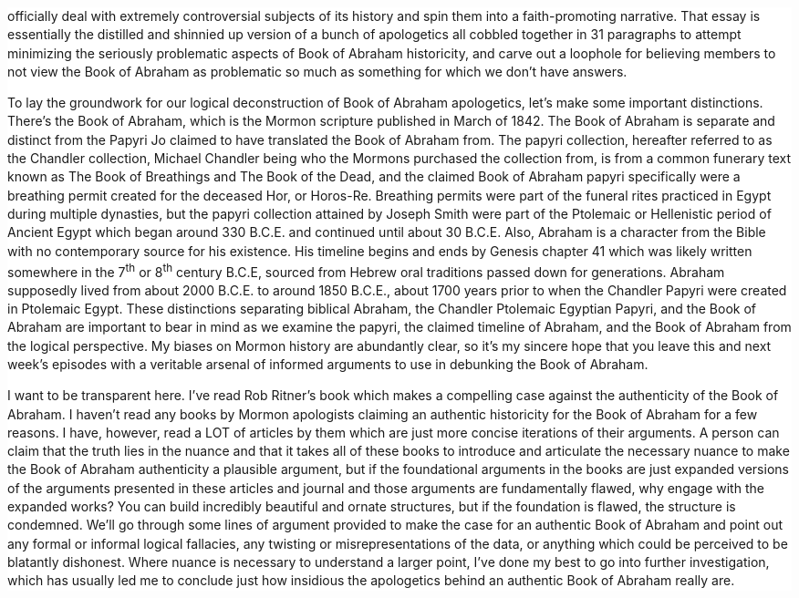 officially deal with extremely controversial subjects of its history and
spin them into a faith-promoting narrative. That essay is essentially
the distilled and shinnied up version of a bunch of apologetics all
cobbled together in 31 paragraphs to attempt minimizing the seriously
problematic aspects of Book of Abraham historicity, and carve out a
loophole for believing members to not view the Book of Abraham as
problematic so much as something for which we don’t have answers.

To lay the groundwork for our logical deconstruction of Book of Abraham
apologetics, let’s make some important distinctions. There’s the Book of
Abraham, which is the Mormon scripture published in March of 1842. The
Book of Abraham is separate and distinct from the Papyri Jo claimed to
have translated the Book of Abraham from. The papyri collection,
hereafter referred to as the Chandler collection, Michael Chandler being
who the Mormons purchased the collection from, is from a common funerary
text known as The Book of Breathings and The Book of the Dead, and the
claimed Book of Abraham papyri specifically were a breathing permit
created for the deceased Hor, or Horos-Re. Breathing permits were part
of the funeral rites practiced in Egypt during multiple dynasties, but
the papyri collection attained by Joseph Smith were part of the
Ptolemaic or Hellenistic period of Ancient Egypt which began around 330
B.C.E. and continued until about 30 B.C.E. Also, Abraham is a character
from the Bible with no contemporary source for his existence. His
timeline begins and ends by Genesis chapter 41 which was likely written
somewhere in the 7<sup>th</sup> or 8<sup>th</sup> century B.C.E, sourced
from Hebrew oral traditions passed down for generations. Abraham
supposedly lived from about 2000 B.C.E. to around 1850 B.C.E., about
1700 years prior to when the Chandler Papyri were created in Ptolemaic
Egypt. These distinctions separating biblical Abraham, the Chandler
Ptolemaic Egyptian Papyri, and the Book of Abraham are important to bear
in mind as we examine the papyri, the claimed timeline of Abraham, and
the Book of Abraham from the logical perspective. My biases on Mormon
history are abundantly clear, so it’s my sincere hope that you leave
this and next week’s episodes with a veritable arsenal of informed
arguments to use in debunking the Book of Abraham.

I want to be transparent here. I’ve read Rob Ritner’s book which makes a
compelling case against the authenticity of the Book of Abraham. I
haven’t read any books by Mormon apologists claiming an authentic
historicity for the Book of Abraham for a few reasons. I have, however,
read a LOT of articles by them which are just more concise iterations of
their arguments. A person can claim that the truth lies in the nuance
and that it takes all of these books to introduce and articulate the
necessary nuance to make the Book of Abraham authenticity a plausible
argument, but if the foundational arguments in the books are just
expanded versions of the arguments presented in these articles and
journal and those arguments are fundamentally flawed, why engage with
the expanded works? You can build incredibly beautiful and ornate
structures, but if the foundation is flawed, the structure is condemned.
We’ll go through some lines of argument provided to make the case for an
authentic Book of Abraham and point out any formal or informal logical
fallacies, any twisting or misrepresentations of the data, or anything
which could be perceived to be blatantly dishonest. Where nuance is
necessary to understand a larger point, I’ve done my best to go into
further investigation, which has usually led me to conclude just how
insidious the apologetics behind an authentic Book of Abraham really
are.
